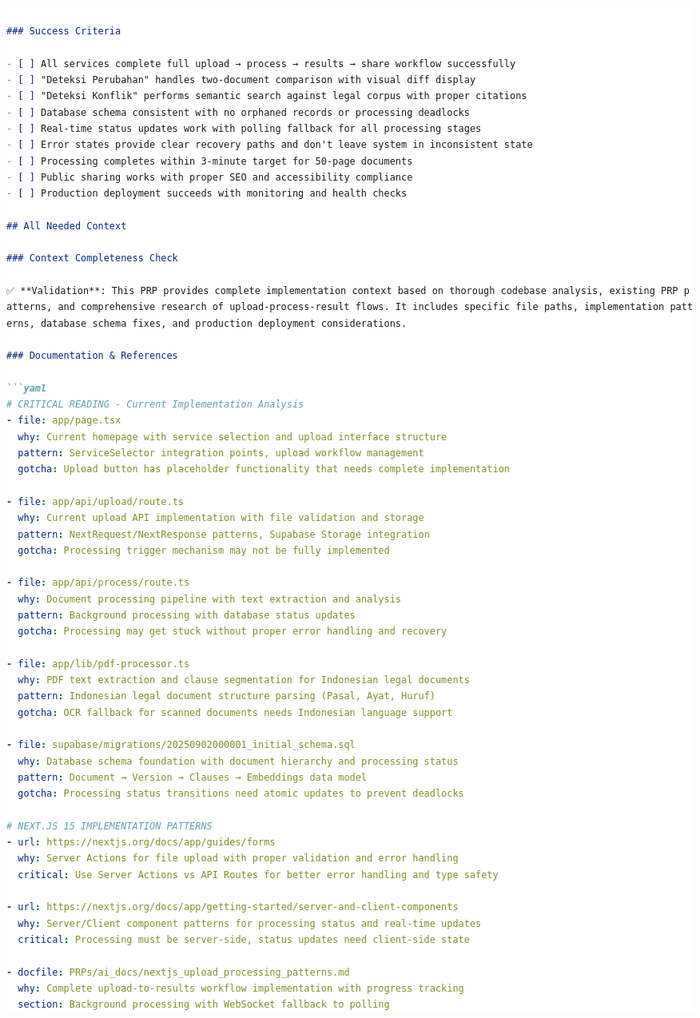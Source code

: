 ````markdown

### Success Criteria

- [ ] All services complete full upload → process → results → share workflow successfully
- [ ] "Deteksi Perubahan" handles two-document comparison with visual diff display
- [ ] "Deteksi Konflik" performs semantic search against legal corpus with proper citations
- [ ] Database schema consistent with no orphaned records or processing deadlocks
- [ ] Real-time status updates work with polling fallback for all processing stages
- [ ] Error states provide clear recovery paths and don't leave system in inconsistent state
- [ ] Processing completes within 3-minute target for 50-page documents
- [ ] Public sharing works with proper SEO and accessibility compliance
- [ ] Production deployment succeeds with monitoring and health checks

## All Needed Context

### Context Completeness Check

✅ **Validation**: This PRP provides complete implementation context based on thorough codebase analysis, existing PRP patterns, and comprehensive research of upload-process-result flows. It includes specific file paths, implementation patterns, database schema fixes, and production deployment considerations.

### Documentation & References

```yaml
# CRITICAL READING - Current Implementation Analysis
- file: app/page.tsx
  why: Current homepage with service selection and upload interface structure
  pattern: ServiceSelector integration points, upload workflow management
  gotcha: Upload button has placeholder functionality that needs complete implementation

- file: app/api/upload/route.ts
  why: Current upload API implementation with file validation and storage
  pattern: NextRequest/NextResponse patterns, Supabase Storage integration
  gotcha: Processing trigger mechanism may not be fully implemented

- file: app/api/process/route.ts
  why: Document processing pipeline with text extraction and analysis
  pattern: Background processing with database status updates
  gotcha: Processing may get stuck without proper error handling and recovery

- file: app/lib/pdf-processor.ts
  why: PDF text extraction and clause segmentation for Indonesian legal documents
  pattern: Indonesian legal document structure parsing (Pasal, Ayat, Huruf)
  gotcha: OCR fallback for scanned documents needs Indonesian language support

- file: supabase/migrations/20250902000001_initial_schema.sql
  why: Database schema foundation with document hierarchy and processing status
  pattern: Document → Version → Clauses → Embeddings data model
  gotcha: Processing status transitions need atomic updates to prevent deadlocks

# NEXT.JS 15 IMPLEMENTATION PATTERNS
- url: https://nextjs.org/docs/app/guides/forms
  why: Server Actions for file upload with proper validation and error handling
  critical: Use Server Actions vs API Routes for better error handling and type safety

- url: https://nextjs.org/docs/app/getting-started/server-and-client-components
  why: Server/Client component patterns for processing status and real-time updates
  critical: Processing must be server-side, status updates need client-side state

- docfile: PRPs/ai_docs/nextjs_upload_processing_patterns.md
  why: Complete upload-to-results workflow implementation with progress tracking
  section: Background processing with WebSocket fallback to polling
````